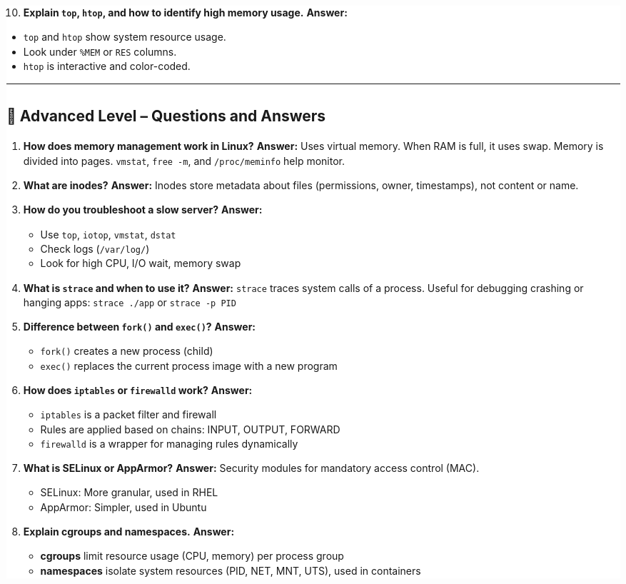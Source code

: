 10. **Explain `top`, `htop`, and how to identify high memory usage.**
    **Answer:**

* `top` and `htop` show system resource usage.
* Look under `%MEM` or `RES` columns.
* `htop` is interactive and color-coded.

---

## 🔹 **Advanced Level – Questions and Answers**

1. **How does memory management work in Linux?**
   **Answer:**
   Uses virtual memory. When RAM is full, it uses swap. Memory is divided into pages. `vmstat`, `free -m`, and `/proc/meminfo` help monitor.

2. **What are inodes?**
   **Answer:**
   Inodes store metadata about files (permissions, owner, timestamps), not content or name.

3. **How do you troubleshoot a slow server?**
   **Answer:**

   * Use `top`, `iotop`, `vmstat`, `dstat`
   * Check logs (`/var/log/`)
   * Look for high CPU, I/O wait, memory swap

4. **What is `strace` and when to use it?**
   **Answer:**
   `strace` traces system calls of a process. Useful for debugging crashing or hanging apps:
   `strace ./app` or `strace -p PID`

5. **Difference between `fork()` and `exec()`?**
   **Answer:**

   * `fork()` creates a new process (child)
   * `exec()` replaces the current process image with a new program

6. **How does `iptables` or `firewalld` work?**
   **Answer:**

   * `iptables` is a packet filter and firewall
   * Rules are applied based on chains: INPUT, OUTPUT, FORWARD
   * `firewalld` is a wrapper for managing rules dynamically

7. **What is SELinux or AppArmor?**
   **Answer:**
   Security modules for mandatory access control (MAC).

   * SELinux: More granular, used in RHEL
   * AppArmor: Simpler, used in Ubuntu

8. **Explain cgroups and namespaces.**
   **Answer:**

   * **cgroups** limit resource usage (CPU, memory) per process group
   * **namespaces** isolate system resources (PID, NET, MNT, UTS), used in containers

